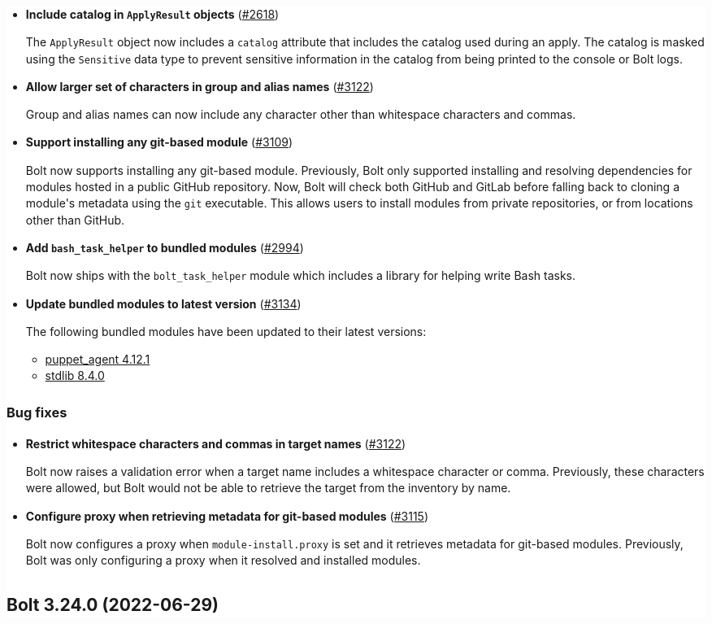 * **Include catalog in `ApplyResult` objects**
  ([#2618](https://github.com/puppetlabs/bolt/issues/2618))

  The `ApplyResult` object now includes a `catalog` attribute that
  includes the catalog used during an apply. The catalog is masked using
  the `Sensitive` data type to prevent sensitive information in the
  catalog from being printed to the console or Bolt logs.

* **Allow larger set of characters in group and alias names**
  ([#3122](https://github.com/puppetlabs/bolt/issues/3122))

  Group and alias names can now include any character other than
  whitespace characters and commas.

* **Support installing any git-based module**
  ([#3109](https://github.com/puppetlabs/bolt/issues/3109))

  Bolt now supports installing any git-based module. Previously, Bolt
  only supported installing and resolving dependencies for modules
  hosted in a public GitHub repository. Now, Bolt will check both GitHub
  and GitLab before falling back to cloning a module's metadata using
  the `git` executable. This allows users to install modules from
  private repositories, or from locations other than GitHub.

* **Add `bash_task_helper` to bundled modules**
  ([#2994](https://github.com/puppetlabs/bolt/issues/2994))

  Bolt now ships with the `bolt_task_helper` module which includes a
  library for helping write Bash tasks.

* **Update bundled modules to latest version**
  ([#3134](https://github.com/puppetlabs/bolt/pull/3134))

  The following bundled modules have been updated to their latest versions:

  - [puppet_agent 4.12.1](https://forge.puppet.com/modules/puppetlabs/puppet_agent/4.12.1/changelog)
  - [stdlib 8.4.0](https://forge.puppet.com/modules/puppetlabs/stdlib/8.4.0/changelog)

### Bug fixes

* **Restrict whitespace characters and commas in target names**
  ([#3122](https://github.com/puppetlabs/bolt/issues/3122))

  Bolt now raises a validation error when a target name includes a
  whitespace character or comma. Previously, these characters were
  allowed, but Bolt would not be able to retrieve the target from the
  inventory by name.

* **Configure proxy when retrieving metadata for git-based modules**
  ([#3115](https://github.com/puppetlabs/bolt/pull/3115))

  Bolt now configures a proxy when `module-install.proxy` is set and it
  retrieves metadata for git-based modules. Previously, Bolt was only
  configuring a proxy when it resolved and installed modules.

## Bolt 3.24.0 (2022-06-29)
